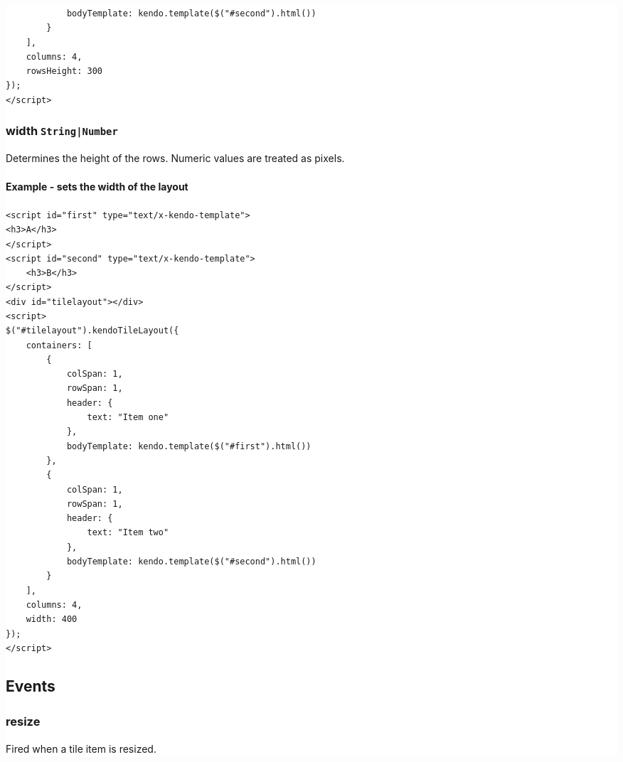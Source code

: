                 bodyTemplate: kendo.template($("#second").html())
            }
        ],
        columns: 4,
        rowsHeight: 300
    });
    </script>

### width `String|Number`

Determines the height of the rows. Numeric values are treated as pixels.

#### Example - sets the width of the layout
    <script id="first" type="text/x-kendo-template">
    <h3>A</h3>
    </script>
    <script id="second" type="text/x-kendo-template">
        <h3>B</h3>
    </script>
    <div id="tilelayout"></div>
    <script>
    $("#tilelayout").kendoTileLayout({
        containers: [
            {
                colSpan: 1,
                rowSpan: 1,
                header: {
                    text: "Item one"
                },
                bodyTemplate: kendo.template($("#first").html())
            },
            {
                colSpan: 1,
                rowSpan: 1,
                header: {
                    text: "Item two"
                },
                bodyTemplate: kendo.template($("#second").html())
            }
        ],
        columns: 4,
        width: 400
    });
    </script>

## Events

### resize

Fired when a tile item is resized.
